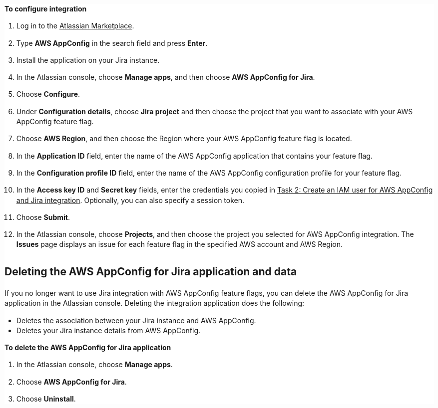 **To configure integration**

1. Log in to the [Atlassian Marketplace](https://marketplace.atlassian.com/)\.

1. Type **AWS AppConfig** in the search field and press **Enter**\.

1. Install the application on your Jira instance\.

1. In the Atlassian console, choose **Manage apps**, and then choose **AWS AppConfig for Jira**\.

1. Choose **Configure**\.

1. Under **Configuration details**, choose **Jira project** and then choose the project that you want to associate with your AWS AppConfig feature flag\.

1. Choose **AWS Region**, and then choose the Region where your AWS AppConfig feature flag is located\.

1. In the **Application ID** field, enter the name of the AWS AppConfig application that contains your feature flag\.

1. In the **Configuration profile ID** field, enter the name of the AWS AppConfig configuration profile for your feature flag\.

1. In the **Access key ID** and **Secret key** fields, enter the credentials you copied in [Task 2: Create an IAM user for AWS AppConfig and Jira integration](#appconfig-integration-jira-permissions-user)\. Optionally, you can also specify a session token\.

1. Choose **Submit**\.

1. In the Atlassian console, choose **Projects**, and then choose the project you selected for AWS AppConfig integration\. The **Issues** page displays an issue for each feature flag in the specified AWS account and AWS Region\.

## Deleting the AWS AppConfig for Jira application and data<a name="appconfig-integration-jira-delete"></a>

If you no longer want to use Jira integration with AWS AppConfig feature flags, you can delete the AWS AppConfig for Jira application in the Atlassian console\. Deleting the integration application does the following:
+ Deletes the association between your Jira instance and AWS AppConfig\.
+ Deletes your Jira instance details from AWS AppConfig\.

**To delete the AWS AppConfig for Jira application**

1. In the Atlassian console, choose **Manage apps**\.

1. Choose **AWS AppConfig for Jira**\.

1. Choose **Uninstall**\.